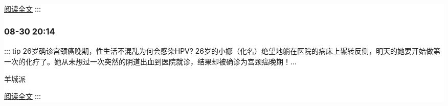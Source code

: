 [阅读全文](https://view.inews.qq.com/a/20230903A04LZO00?uid=101705948131&chlid=_qqnews_custom_search_all#)
:::

### 08-30 20:14
::: tip 26岁确诊宫颈癌晚期，性生活不混乱为何会感染HPV?
26岁的小娜（化名）绝望地躺在医院的病床上辗转反侧，明天的她要开始做第一次的化疗了。她从未想过一次突然的阴道出血到医院就诊，结果却被确诊为宫颈癌晚期！...

羊城派

[阅读全文](https://view.inews.qq.com/a/20230830A08XVV00?uid=100188415180&chlid=news_news_antip#)
:::

